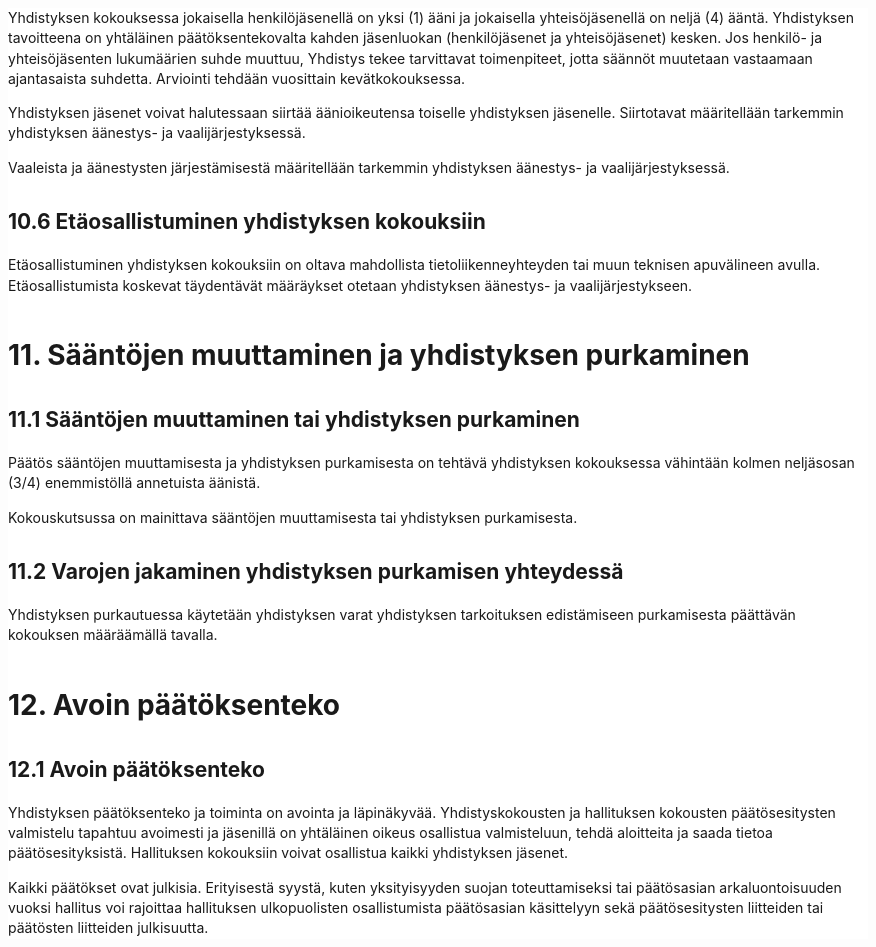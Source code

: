 Yhdistyksen kokouksessa jokaisella henkilöjäsenellä on yksi (1) ääni ja jokaisella yhteisöjäsenellä on neljä (4) ääntä. Yhdistyksen tavoitteena on yhtäläinen päätöksentekovalta kahden jäsenluokan (henkilöjäsenet ja yhteisöjäsenet) kesken. Jos henkilö- ja yhteisöjäsenten lukumäärien suhde muuttuu, Yhdistys tekee tarvittavat toimenpiteet, jotta säännöt muutetaan vastaamaan ajantasaista suhdetta. Arviointi tehdään vuosittain kevätkokouksessa.

Yhdistyksen jäsenet voivat halutessaan siirtää äänioikeutensa toiselle yhdistyksen jäsenelle. Siirtotavat määritellään tarkemmin yhdistyksen äänestys- ja vaalijärjestyksessä.

Vaaleista ja äänestysten järjestämisestä määritellään tarkemmin yhdistyksen äänestys- ja vaalijärjestyksessä.

## 10.6 Etäosallistuminen yhdistyksen kokouksiin

Etäosallistuminen yhdistyksen kokouksiin on oltava mahdollista tietoliikenneyhteyden tai muun teknisen apuvälineen avulla. Etäosallistumista koskevat täydentävät määräykset otetaan yhdistyksen äänestys- ja vaalijärjestykseen.


# 11. Sääntöjen muuttaminen ja yhdistyksen purkaminen

## 11.1 Sääntöjen muuttaminen tai yhdistyksen purkaminen

Päätös sääntöjen muuttamisesta ja yhdistyksen purkamisesta on tehtävä yhdistyksen kokouksessa vähintään kolmen neljäsosan (3/4) enemmistöllä annetuista äänistä.

Kokouskutsussa on mainittava sääntöjen muuttamisesta tai yhdistyksen purkamisesta.

## 11.2 Varojen jakaminen yhdistyksen purkamisen yhteydessä

Yhdistyksen purkautuessa käytetään yhdistyksen varat yhdistyksen tarkoituksen edistämiseen purkamisesta päättävän kokouksen määräämällä tavalla.


# 12. Avoin päätöksenteko

## 12.1 Avoin päätöksenteko

Yhdistyksen päätöksenteko ja toiminta on avointa ja läpinäkyvää. Yhdistyskokousten ja hallituksen kokousten päätösesitysten valmistelu tapahtuu avoimesti ja jäsenillä on yhtäläinen oikeus osallistua valmisteluun, tehdä aloitteita ja saada tietoa päätösesityksistä. Hallituksen kokouksiin voivat osallistua kaikki yhdistyksen jäsenet.

Kaikki päätökset ovat julkisia. Erityisestä syystä, kuten yksityisyyden suojan toteuttamiseksi tai päätösasian arkaluontoisuuden vuoksi hallitus voi rajoittaa hallituksen ulkopuolisten osallistumista päätösasian käsittelyyn sekä päätösesitysten liitteiden tai päätösten liitteiden julkisuutta.
